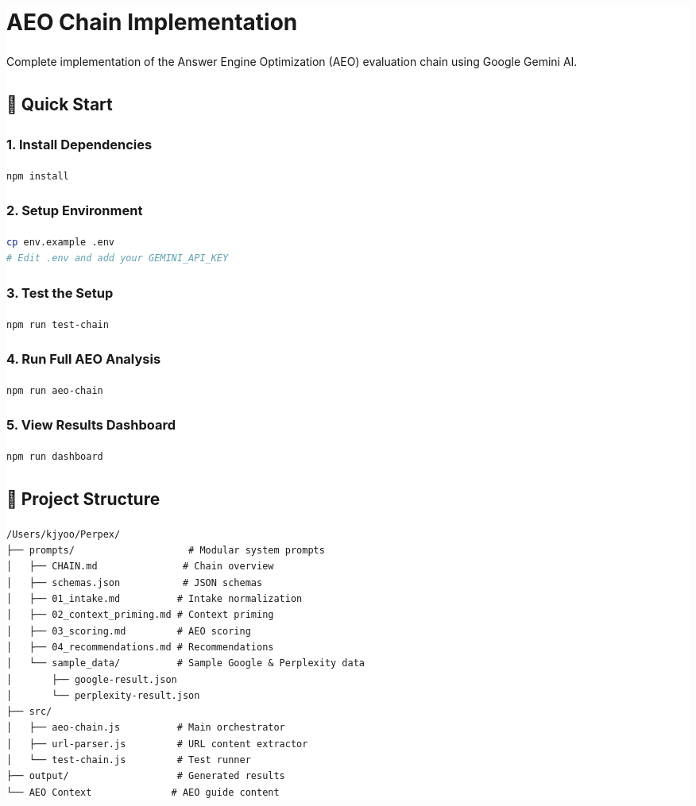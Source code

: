 # AEO Chain Implementation

Complete implementation of the Answer Engine Optimization (AEO) evaluation chain using Google Gemini AI.

## 🚀 Quick Start

### 1. Install Dependencies
```bash
npm install
```

### 2. Setup Environment
```bash
cp env.example .env
# Edit .env and add your GEMINI_API_KEY
```

### 3. Test the Setup
```bash
npm run test-chain
```

### 4. Run Full AEO Analysis
```bash
npm run aeo-chain
```

### 5. View Results Dashboard
```bash
npm run dashboard
```

## 📁 Project Structure

```
/Users/kjyoo/Perpex/
├── prompts/                    # Modular system prompts
│   ├── CHAIN.md               # Chain overview
│   ├── schemas.json           # JSON schemas
│   ├── 01_intake.md          # Intake normalization
│   ├── 02_context_priming.md # Context priming
│   ├── 03_scoring.md         # AEO scoring
│   ├── 04_recommendations.md # Recommendations
│   └── sample_data/          # Sample Google & Perplexity data
│       ├── google-result.json
│       └── perplexity-result.json
├── src/
│   ├── aeo-chain.js          # Main orchestrator
│   ├── url-parser.js         # URL content extractor
│   └── test-chain.js         # Test runner
├── output/                   # Generated results
└── AEO Context              # AEO guide content
```
